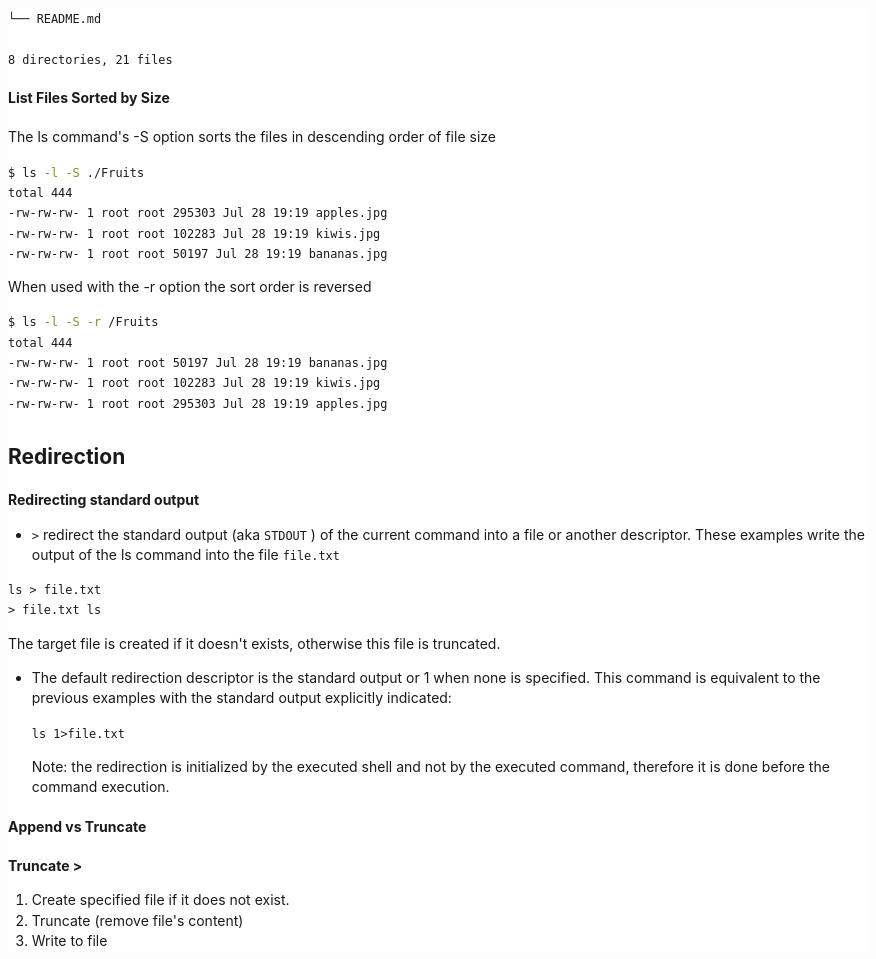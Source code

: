 ```bash
└── README.md

8 directories, 21 files
```

#### List Files Sorted by Size

The ls command's -S option sorts the files in descending order of file size

```bash
$ ls -l -S ./Fruits
total 444
-rw-rw-rw- 1 root root 295303 Jul 28 19:19 apples.jpg
-rw-rw-rw- 1 root root 102283 Jul 28 19:19 kiwis.jpg
-rw-rw-rw- 1 root root 50197 Jul 28 19:19 bananas.jpg
```

When used with the -r option the sort order is reversed

```bash
$ ls -l -S -r /Fruits
total 444
-rw-rw-rw- 1 root root 50197 Jul 28 19:19 bananas.jpg
-rw-rw-rw- 1 root root 102283 Jul 28 19:19 kiwis.jpg
-rw-rw-rw- 1 root root 295303 Jul 28 19:19 apples.jpg
```

## Redirection

**Redirecting standard output**

* `>` redirect the standard output (aka `STDOUT` ) of the current command into a file or another descriptor. These examples write the output of the ls command into the file `file.txt`

```
ls > file.txt
> file.txt ls
```

The target file is created if it doesn't exists, otherwise this file is truncated.

*   The default redirection descriptor is the standard output or 1 when none is specified. This command is equivalent to the previous examples with the standard output explicitly indicated:

    ```
    ls 1>file.txt
    ```

    Note: the redirection is initialized by the executed shell and not by the executed command, therefore it is done before the command execution.

#### Append vs Truncate

**Truncate >**

1. Create specified file if it does not exist.
2. Truncate (remove file's content)
3.  Write to file
